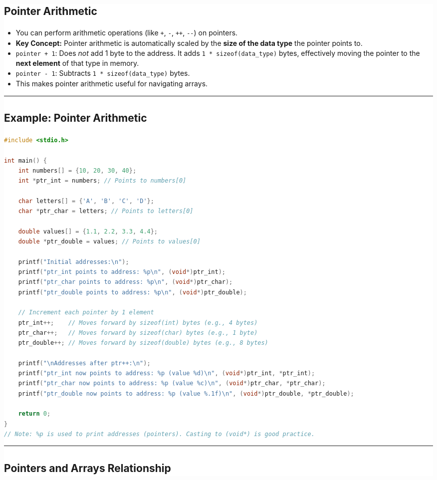 
## Pointer Arithmetic

* You can perform arithmetic operations (like `+`, `-`, `++`, `--`) on pointers.
* **Key Concept:** Pointer arithmetic is automatically scaled by the **size of the data type** the pointer points to.
* `pointer + 1`: Does *not* add 1 byte to the address. It adds `1 * sizeof(data_type)` bytes, effectively moving the pointer to the **next element** of that type in memory.
* `pointer - 1`: Subtracts `1 * sizeof(data_type)` bytes.
* This makes pointer arithmetic useful for navigating arrays.

---

## Example: Pointer Arithmetic

```c {*}{maxHeight:'420px'}
#include <stdio.h>

int main() {
    int numbers[] = {10, 20, 30, 40};
    int *ptr_int = numbers; // Points to numbers[0]

    char letters[] = {'A', 'B', 'C', 'D'};
    char *ptr_char = letters; // Points to letters[0]

    double values[] = {1.1, 2.2, 3.3, 4.4};
    double *ptr_double = values; // Points to values[0]

    printf("Initial addresses:\n");
    printf("ptr_int points to address: %p\n", (void*)ptr_int);
    printf("ptr_char points to address: %p\n", (void*)ptr_char);
    printf("ptr_double points to address: %p\n", (void*)ptr_double);

    // Increment each pointer by 1 element
    ptr_int++;    // Moves forward by sizeof(int) bytes (e.g., 4 bytes)
    ptr_char++;   // Moves forward by sizeof(char) bytes (e.g., 1 byte)
    ptr_double++; // Moves forward by sizeof(double) bytes (e.g., 8 bytes)

    printf("\nAddresses after ptr++:\n");
    printf("ptr_int now points to address: %p (value %d)\n", (void*)ptr_int, *ptr_int);
    printf("ptr_char now points to address: %p (value %c)\n", (void*)ptr_char, *ptr_char);
    printf("ptr_double now points to address: %p (value %.1f)\n", (void*)ptr_double, *ptr_double);

    return 0;
}
// Note: %p is used to print addresses (pointers). Casting to (void*) is good practice.
```

---

## Pointers and Arrays Relationship
